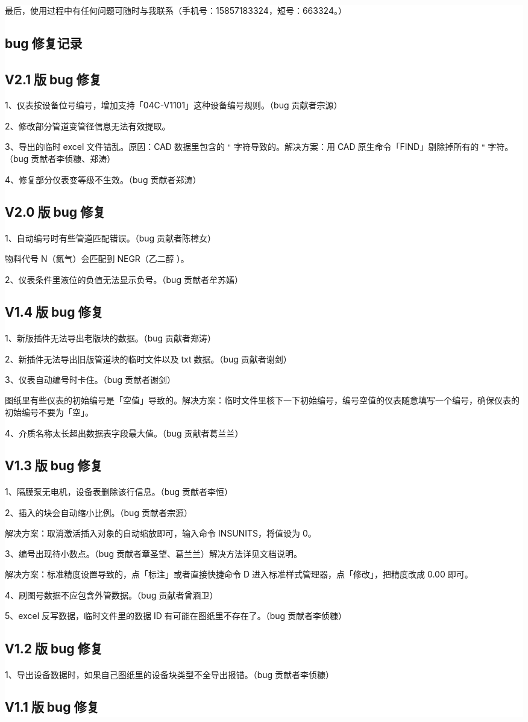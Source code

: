 最后，使用过程中有任何问题可随时与我联系（手机号：15857183324，短号：663324。）



## bug 修复记录

## V2.1 版 bug 修复

1、仪表按设备位号编号，增加支持「04C-V1101」这种设备编号规则。（bug 贡献者宗源）

2、修改部分管道变管径信息无法有效提取。

3、导出的临时 excel 文件错乱。原因：CAD 数据里包含的 `"` 字符导致的。解决方案：用 CAD 原生命令「FIND」剔除掉所有的 `"` 字符。（bug 贡献者李侦糠、郑涛）

4、修复部分仪表变等级不生效。（bug 贡献者郑涛）

## V2.0 版 bug 修复

1、自动编号时有些管道匹配错误。（bug 贡献者陈樟女）

物料代号 N（氮气）会匹配到 NEGR（乙二醇 ）。

2、仪表条件里液位的负值无法显示负号。（bug 贡献者牟苏嫣）

## V1.4 版 bug 修复

1、新版插件无法导出老版块的数据。（bug 贡献者郑涛）

2、新插件无法导出旧版管道块的临时文件以及 txt 数据。（bug 贡献者谢剑）

3、仪表自动编号时卡住。（bug 贡献者谢剑）

图纸里有些仪表的初始编号是「空值」导致的。解决方案：临时文件里核下一下初始编号，编号空值的仪表随意填写一个编号，确保仪表的初始编号不要为「空」。

4、介质名称太长超出数据表字段最大值。（bug 贡献者葛兰兰）

## V1.3 版 bug 修复

1、隔膜泵无电机，设备表删除该行信息。（bug 贡献者李恒）

2、插入的块会自动缩小比例。（bug 贡献者宗源）

解决方案：取消激活插入对象的自动缩放即可，输入命令 INSUNITS，将值设为 0。

3、编号出现待小数点。（bug 贡献者章圣望、葛兰兰）解决方法详见文档说明。

解决方案：标准精度设置导致的，点「标注」或者直接快捷命令 D 进入标准样式管理器，点「修改」，把精度改成 0.00 即可。

4、刷图号数据不应包含外管数据。（bug 贡献者曾涵卫）

5、excel 反写数据，临时文件里的数据 ID 有可能在图纸里不存在了。（bug 贡献者李侦糠）

## V1.2 版 bug 修复

1、导出设备数据时，如果自己图纸里的设备块类型不全导出报错。（bug 贡献者李侦糠）

## V1.1 版 bug 修复
